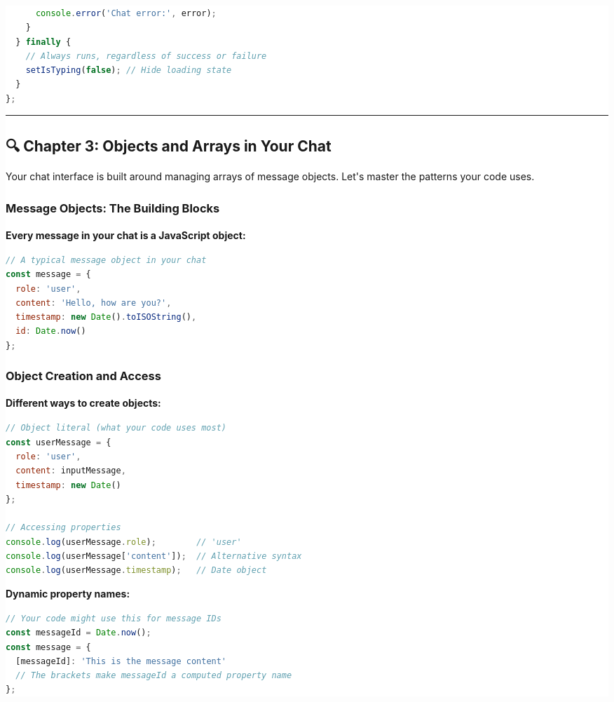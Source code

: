 ```javascript
      console.error('Chat error:', error);
    }
  } finally {
    // Always runs, regardless of success or failure
    setIsTyping(false); // Hide loading state
  }
};
```

---

## 🔍 Chapter 3: Objects and Arrays in Your Chat

Your chat interface is built around managing arrays of message objects. Let's master the patterns your code uses.

### Message Objects: The Building Blocks

**Every message in your chat is a JavaScript object:**

```javascript
// A typical message object in your chat
const message = {
  role: 'user',
  content: 'Hello, how are you?',
  timestamp: new Date().toISOString(),
  id: Date.now()
};
```

### Object Creation and Access

**Different ways to create objects:**

```javascript
// Object literal (what your code uses most)
const userMessage = {
  role: 'user',
  content: inputMessage,
  timestamp: new Date()
};

// Accessing properties
console.log(userMessage.role);        // 'user'
console.log(userMessage['content']);  // Alternative syntax
console.log(userMessage.timestamp);   // Date object
```

**Dynamic property names:**

```javascript
// Your code might use this for message IDs
const messageId = Date.now();
const message = {
  [messageId]: 'This is the message content'
  // The brackets make messageId a computed property name
};
```
